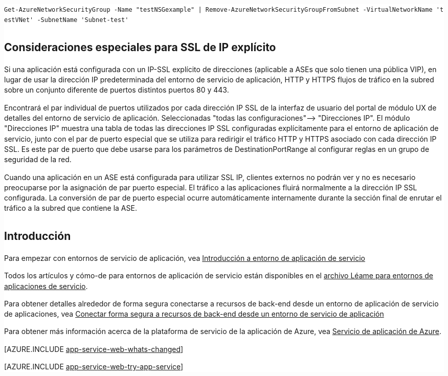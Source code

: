
    Get-AzureNetworkSecurityGroup -Name "testNSGexample" | Remove-AzureNetworkSecurityGroupFromSubnet -VirtualNetworkName 'testVNet' -SubnetName 'Subnet-test'

## <a name="special-considerations-for-explicit-ip-ssl"></a>Consideraciones especiales para SSL de IP explícito ##
Si una aplicación está configurada con un IP-SSL explícito de direcciones (aplicable a ASEs que solo tienen una pública VIP), en lugar de usar la dirección IP predeterminada del entorno de servicio de aplicación, HTTP y HTTPS flujos de tráfico en la subred sobre un conjunto diferente de puertos distintos puertos 80 y 443.

Encontrará el par individual de puertos utilizados por cada dirección IP SSL de la interfaz de usuario del portal de módulo UX de detalles del entorno de servicio de aplicación.  Seleccionadas "todas las configuraciones"--> "Direcciones IP".  El módulo "Direcciones IP" muestra una tabla de todas las direcciones IP SSL configuradas explícitamente para el entorno de aplicación de servicio, junto con el par de puerto especial que se utiliza para redirigir el tráfico HTTP y HTTPS asociado con cada dirección IP SSL.  Es este par de puerto que debe usarse para los parámetros de DestinationPortRange al configurar reglas en un grupo de seguridad de la red.

Cuando una aplicación en un ASE está configurada para utilizar SSL IP, clientes externos no podrán ver y no es necesario preocuparse por la asignación de par puerto especial.  El tráfico a las aplicaciones fluirá normalmente a la dirección IP SSL configurada.  La conversión de par de puerto especial ocurre automáticamente internamente durante la sección final de enrutar el tráfico a la subred que contiene la ASE. 

## <a name="getting-started"></a>Introducción

Para empezar con entornos de servicio de aplicación, vea [Introducción a entorno de aplicación de servicio][IntroToAppServiceEnvironment]

Todos los artículos y cómo-de para entornos de aplicación de servicio están disponibles en el [archivo Léame para entornos de aplicaciones de servicio](../app-service/app-service-app-service-environments-readme.md).

Para obtener detalles alrededor de forma segura conectarse a recursos de back-end desde un entorno de aplicación de servicio de aplicaciones, vea [Conectar forma segura a recursos de back-end desde un entorno de servicio de aplicación][SecurelyConnecttoBackend]

Para obtener más información acerca de la plataforma de servicio de la aplicación de Azure, vea [Servicio de aplicación de Azure][AzureAppService].

[AZURE.INCLUDE [app-service-web-whats-changed](../../includes/app-service-web-whats-changed.md)]

[AZURE.INCLUDE [app-service-web-try-app-service](../../includes/app-service-web-try-app-service.md)]


[virtualnetwork]: https://azure.microsoft.com/documentation/articles/virtual-networks-faq/
[HowToCreateAnAppServiceEnvironment]: http://azure.microsoft.com/documentation/articles/app-service-web-how-to-create-an-app-service-environment/
[NetworkSecurityGroups]: https://azure.microsoft.com/documentation/articles/virtual-networks-nsg/
[AzureAppService]: http://azure.microsoft.com/documentation/articles/app-service-value-prop-what-is/
[IntroToAppServiceEnvironment]:  http://azure.microsoft.com/documentation/articles/app-service-app-service-environment-intro/
[SecurelyConnecttoBackend]:  http://azure.microsoft.com/documentation/articles/app-service-app-service-environment-securely-connecting-to-backend-resources/
[NewPortal]:  https://portal.azure.com  


 
